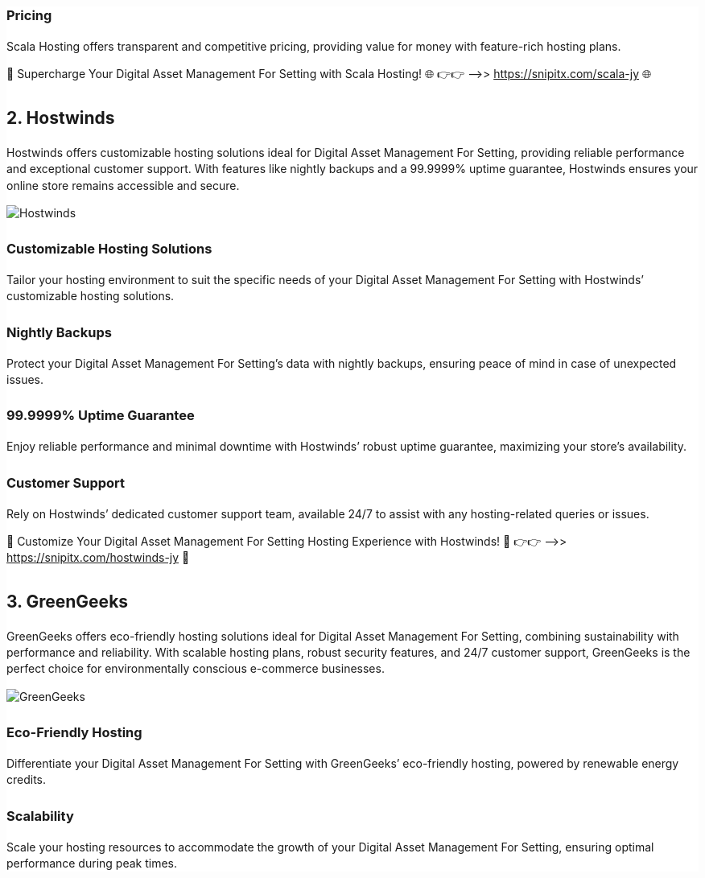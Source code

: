### Pricing
Scala Hosting offers transparent and competitive pricing, providing value for money with feature-rich hosting plans.

🚀 Supercharge Your Digital Asset Management For Setting with Scala Hosting! 🌐
👉👉 -->> https://snipitx.com/scala-jy 🌐

## 2. Hostwinds

Hostwinds offers customizable hosting solutions ideal for Digital Asset Management For Setting, providing reliable performance and exceptional customer support. With features like nightly backups and a 99.9999% uptime guarantee, Hostwinds ensures your online store remains accessible and secure.

![Hostwinds](https://i.imgur.com/53aSNXx.jpeg "Hostwinds Hosting")

### Customizable Hosting Solutions
Tailor your hosting environment to suit the specific needs of your Digital Asset Management For Setting with Hostwinds’ customizable hosting solutions.

### Nightly Backups
Protect your Digital Asset Management For Setting’s data with nightly backups, ensuring peace of mind in case of unexpected issues.

### 99.9999% Uptime Guarantee
Enjoy reliable performance and minimal downtime with Hostwinds’ robust uptime guarantee, maximizing your store’s availability.

### Customer Support
Rely on Hostwinds’ dedicated customer support team, available 24/7 to assist with any hosting-related queries or issues.

🌟 Customize Your Digital Asset Management For Setting Hosting Experience with Hostwinds! 🚀
👉👉 -->> https://snipitx.com/hostwinds-jy 🚀


## 3. GreenGeeks

GreenGeeks offers eco-friendly hosting solutions ideal for Digital Asset Management For Setting, combining sustainability with performance and reliability. With scalable hosting plans, robust security features, and 24/7 customer support, GreenGeeks is the perfect choice for environmentally conscious e-commerce businesses.

![GreenGeeks](https://i.imgur.com/eEwuntu.jpg "GreenGeeks Hosting")

### Eco-Friendly Hosting
Differentiate your Digital Asset Management For Setting with GreenGeeks’ eco-friendly hosting, powered by renewable energy credits.

### Scalability
Scale your hosting resources to accommodate the growth of your Digital Asset Management For Setting, ensuring optimal performance during peak times.
